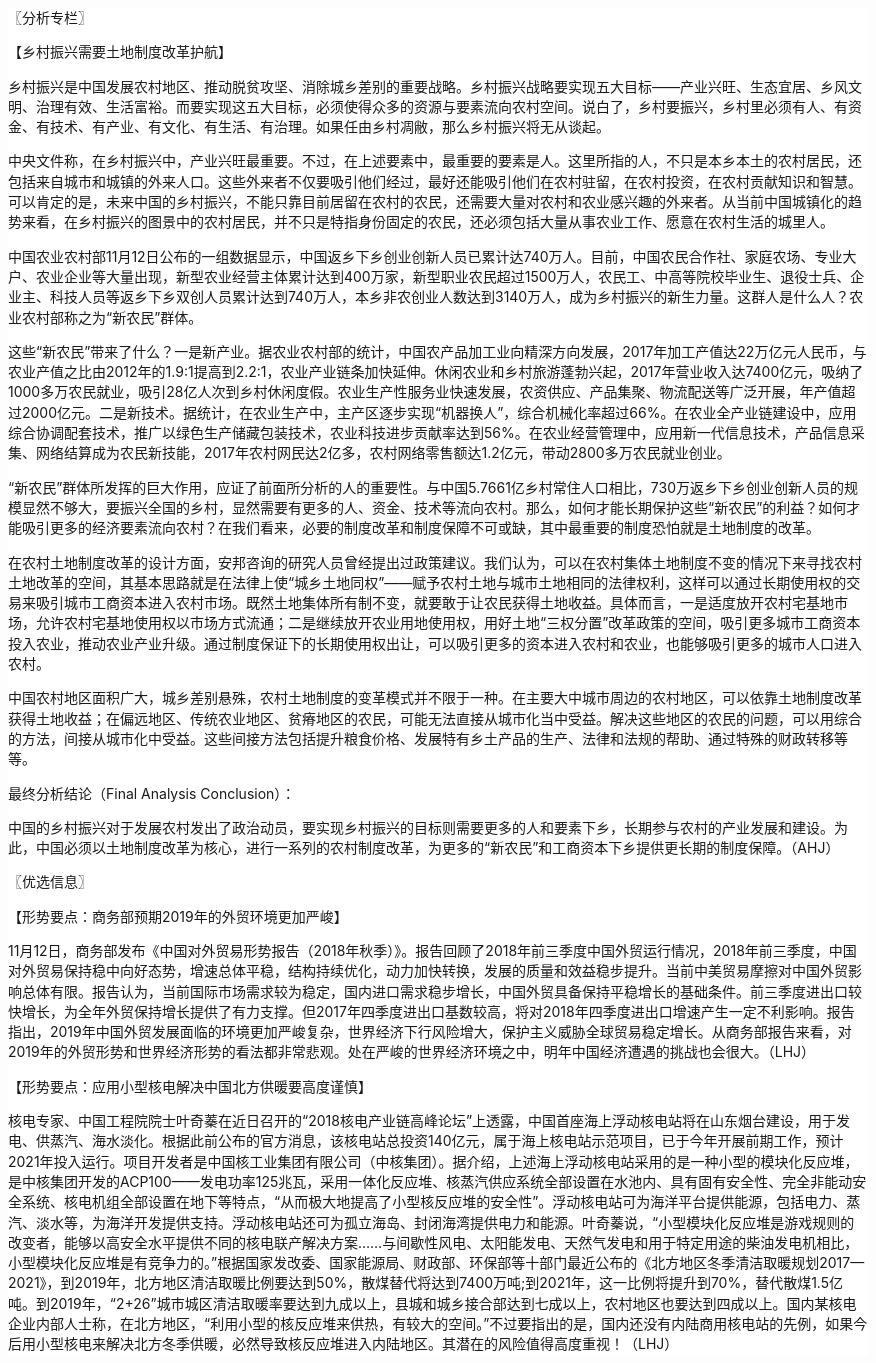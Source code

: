 〖分析专栏〗

【乡村振兴需要土地制度改革护航】


乡村振兴是中国发展农村地区、推动脱贫攻坚、消除城乡差别的重要战略。乡村振兴战略要实现五大目标——产业兴旺、生态宜居、乡风文明、治理有效、生活富裕。而要实现这五大目标，必须使得众多的资源与要素流向农村空间。说白了，乡村要振兴，乡村里必须有人、有资金、有技术、有产业、有文化、有生活、有治理。如果任由乡村凋敝，那么乡村振兴将无从谈起。


中央文件称，在乡村振兴中，产业兴旺最重要。不过，在上述要素中，最重要的要素是人。这里所指的人，不只是本乡本土的农村居民，还包括来自城市和城镇的外来人口。这些外来者不仅要吸引他们经过，最好还能吸引他们在农村驻留，在农村投资，在农村贡献知识和智慧。可以肯定的是，未来中国的乡村振兴，不能只靠目前居留在农村的农民，还需要大量对农村和农业感兴趣的外来者。从当前中国城镇化的趋势来看，在乡村振兴的图景中的农村居民，并不只是特指身份固定的农民，还必须包括大量从事农业工作、愿意在农村生活的城里人。


中国农业农村部11月12日公布的一组数据显示，中国返乡下乡创业创新人员已累计达740万人。目前，中国农民合作社、家庭农场、专业大户、农业企业等大量出现，新型农业经营主体累计达到400万家，新型职业农民超过1500万人，农民工、中高等院校毕业生、退役士兵、企业主、科技人员等返乡下乡双创人员累计达到740万人，本乡非农创业人数达到3140万人，成为乡村振兴的新生力量。这群人是什么人？农业农村部称之为“新农民”群体。


这些“新农民”带来了什么？一是新产业。据农业农村部的统计，中国农产品加工业向精深方向发展，2017年加工产值达22万亿元人民币，与农业产值之比由2012年的1.9:1提高到2.2:1，农业产业链条加快延伸。休闲农业和乡村旅游蓬勃兴起，2017年营业收入达7400亿元，吸纳了1000多万农民就业，吸引28亿人次到乡村休闲度假。农业生产性服务业快速发展，农资供应、产品集聚、物流配送等广泛开展，年产值超过2000亿元。二是新技术。据统计，在农业生产中，主产区逐步实现“机器换人”，综合机械化率超过66%。在农业全产业链建设中，应用综合协调配套技术，推广以绿色生产储藏包装技术，农业科技进步贡献率达到56%。在农业经营管理中，应用新一代信息技术，产品信息采集、网络结算成为农民新技能，2017年农村网民达2亿多，农村网络零售额达1.2亿元，带动2800多万农民就业创业。


“新农民”群体所发挥的巨大作用，应证了前面所分析的人的重要性。与中国5.7661亿乡村常住人口相比，730万返乡下乡创业创新人员的规模显然不够大，要振兴全国的乡村，显然需要有更多的人、资金、技术等流向农村。那么，如何才能长期保护这些“新农民”的利益？如何才能吸引更多的经济要素流向农村？在我们看来，必要的制度改革和制度保障不可或缺，其中最重要的制度恐怕就是土地制度的改革。


在农村土地制度改革的设计方面，安邦咨询的研究人员曾经提出过政策建议。我们认为，可以在农村集体土地制度不变的情况下来寻找农村土地改革的空间，其基本思路就是在法律上使“城乡土地同权”——赋予农村土地与城市土地相同的法律权利，这样可以通过长期使用权的交易来吸引城市工商资本进入农村市场。既然土地集体所有制不变，就要敢于让农民获得土地收益。具体而言，一是适度放开农村宅基地市场，允许农村宅基地使用权以市场方式流通；二是继续放开农业用地使用权，用好土地“三权分置”改革政策的空间，吸引更多城市工商资本投入农业，推动农业产业升级。通过制度保证下的长期使用权出让，可以吸引更多的资本进入农村和农业，也能够吸引更多的城市人口进入农村。


中国农村地区面积广大，城乡差别悬殊，农村土地制度的变革模式并不限于一种。在主要大中城市周边的农村地区，可以依靠土地制度改革获得土地收益；在偏远地区、传统农业地区、贫瘠地区的农民，可能无法直接从城市化当中受益。解决这些地区的农民的问题，可以用综合的方法，间接从城市化中受益。这些间接方法包括提升粮食价格、发展特有乡土产品的生产、法律和法规的帮助、通过特殊的财政转移等等。


最终分析结论（Final Analysis Conclusion）：


中国的乡村振兴对于发展农村发出了政治动员，要实现乡村振兴的目标则需要更多的人和要素下乡，长期参与农村的产业发展和建设。为此，中国必须以土地制度改革为核心，进行一系列的农村制度改革，为更多的“新农民”和工商资本下乡提供更长期的制度保障。（AHJ）  

〖优选信息〗

【形势要点：商务部预期2019年的外贸环境更加严峻】


11月12日，商务部发布《中国对外贸易形势报告（2018年秋季）》。报告回顾了2018年前三季度中国外贸运行情况，2018年前三季度，中国对外贸易保持稳中向好态势，增速总体平稳，结构持续优化，动力加快转换，发展的质量和效益稳步提升。当前中美贸易摩擦对中国外贸影响总体有限。报告认为，当前国际市场需求较为稳定，国内进口需求稳步增长，中国外贸具备保持平稳增长的基础条件。前三季度进出口较快增长，为全年外贸保持增长提供了有力支撑。但2017年四季度进出口基数较高，将对2018年四季度进出口增速产生一定不利影响。报告指出，2019年中国外贸发展面临的环境更加严峻复杂，世界经济下行风险增大，保护主义威胁全球贸易稳定增长。从商务部报告来看，对2019年的外贸形势和世界经济形势的看法都非常悲观。处在严峻的世界经济环境之中，明年中国经济遭遇的挑战也会很大。（LHJ）  

【形势要点：应用小型核电解决中国北方供暖要高度谨慎】


核电专家、中国工程院院士叶奇蓁在近日召开的“2018核电产业链高峰论坛”上透露，中国首座海上浮动核电站将在山东烟台建设，用于发电、供蒸汽、海水淡化。根据此前公布的官方消息，该核电站总投资140亿元，属于海上核电站示范项目，已于今年开展前期工作，预计2021年投入运行。项目开发者是中国核工业集团有限公司（中核集团）。据介绍，上述海上浮动核电站采用的是一种小型的模块化反应堆，是中核集团开发的ACP100——发电功率125兆瓦，采用一体化反应堆、核蒸汽供应系统全部设置在水池内、具有固有安全性、完全非能动安全系统、核电机组全部设置在地下等特点，“从而极大地提高了小型核反应堆的安全性”。浮动核电站可为海洋平台提供能源，包括电力、蒸汽、淡水等，为海洋开发提供支持。浮动核电站还可为孤立海岛、封闭海湾提供电力和能源。叶奇蓁说，“小型模块化反应堆是游戏规则的改变者，能够以高安全水平提供不同的核电联产解决方案……与间歇性风电、太阳能发电、天然气发电和用于特定用途的柴油发电机相比，小型模块化反应堆是有竞争力的。”根据国家发改委、国家能源局、财政部、环保部等十部门最近公布的《北方地区冬季清洁取暖规划2017—2021》，到2019年，北方地区清洁取暖比例要达到50%，散煤替代将达到7400万吨;到2021年，这一比例将提升到70%，替代散煤1.5亿吨。到2019年，“2+26”城市城区清洁取暖率要达到九成以上，县城和城乡接合部达到七成以上，农村地区也要达到四成以上。国内某核电企业内部人士称，在北方地区，“利用小型的核反应堆来供热，有较大的空间。”不过要指出的是，国内还没有内陆商用核电站的先例，如果今后用小型核电来解决北方冬季供暖，必然导致核反应堆进入内陆地区。其潜在的风险值得高度重视！（LHJ）  
